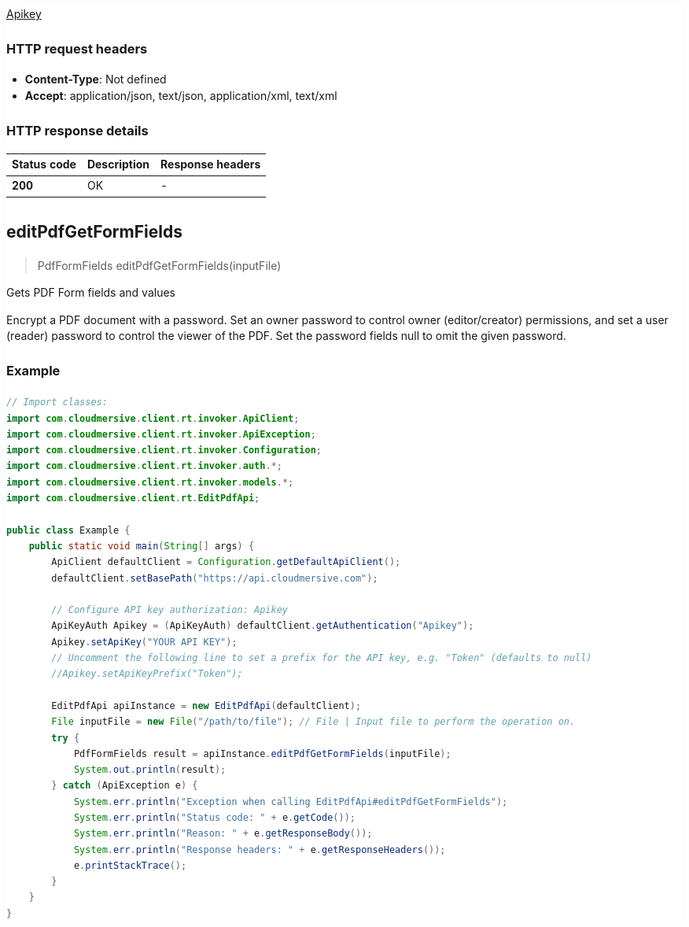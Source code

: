 [Apikey](../README.md#Apikey)

### HTTP request headers

- **Content-Type**: Not defined
- **Accept**: application/json, text/json, application/xml, text/xml


### HTTP response details
| Status code | Description | Response headers |
|-------------|-------------|------------------|
| **200** | OK |  -  |


## editPdfGetFormFields

> PdfFormFields editPdfGetFormFields(inputFile)

Gets PDF Form fields and values

Encrypt a PDF document with a password.  Set an owner password to control owner (editor/creator) permissions, and set a user (reader) password to control the viewer of the PDF.  Set the password fields null to omit the given password.

### Example

```java
// Import classes:
import com.cloudmersive.client.rt.invoker.ApiClient;
import com.cloudmersive.client.rt.invoker.ApiException;
import com.cloudmersive.client.rt.invoker.Configuration;
import com.cloudmersive.client.rt.invoker.auth.*;
import com.cloudmersive.client.rt.invoker.models.*;
import com.cloudmersive.client.rt.EditPdfApi;

public class Example {
    public static void main(String[] args) {
        ApiClient defaultClient = Configuration.getDefaultApiClient();
        defaultClient.setBasePath("https://api.cloudmersive.com");
        
        // Configure API key authorization: Apikey
        ApiKeyAuth Apikey = (ApiKeyAuth) defaultClient.getAuthentication("Apikey");
        Apikey.setApiKey("YOUR API KEY");
        // Uncomment the following line to set a prefix for the API key, e.g. "Token" (defaults to null)
        //Apikey.setApiKeyPrefix("Token");

        EditPdfApi apiInstance = new EditPdfApi(defaultClient);
        File inputFile = new File("/path/to/file"); // File | Input file to perform the operation on.
        try {
            PdfFormFields result = apiInstance.editPdfGetFormFields(inputFile);
            System.out.println(result);
        } catch (ApiException e) {
            System.err.println("Exception when calling EditPdfApi#editPdfGetFormFields");
            System.err.println("Status code: " + e.getCode());
            System.err.println("Reason: " + e.getResponseBody());
            System.err.println("Response headers: " + e.getResponseHeaders());
            e.printStackTrace();
        }
    }
}
```
